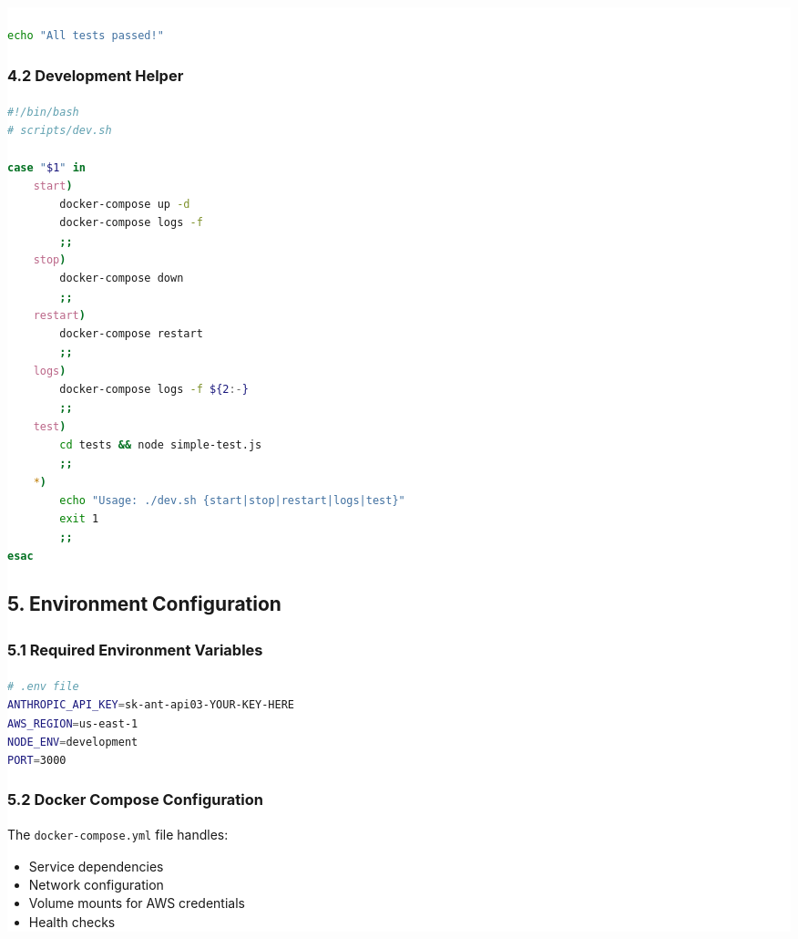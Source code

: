 ```bash

echo "All tests passed!"
```

### 4.2 Development Helper
```bash
#!/bin/bash
# scripts/dev.sh

case "$1" in
    start)
        docker-compose up -d
        docker-compose logs -f
        ;;
    stop)
        docker-compose down
        ;;
    restart)
        docker-compose restart
        ;;
    logs)
        docker-compose logs -f ${2:-}
        ;;
    test)
        cd tests && node simple-test.js
        ;;
    *)
        echo "Usage: ./dev.sh {start|stop|restart|logs|test}"
        exit 1
        ;;
esac
```

## 5. Environment Configuration

### 5.1 Required Environment Variables
```bash
# .env file
ANTHROPIC_API_KEY=sk-ant-api03-YOUR-KEY-HERE
AWS_REGION=us-east-1
NODE_ENV=development
PORT=3000
```

### 5.2 Docker Compose Configuration
The `docker-compose.yml` file handles:
- Service dependencies
- Network configuration
- Volume mounts for AWS credentials
- Health checks
